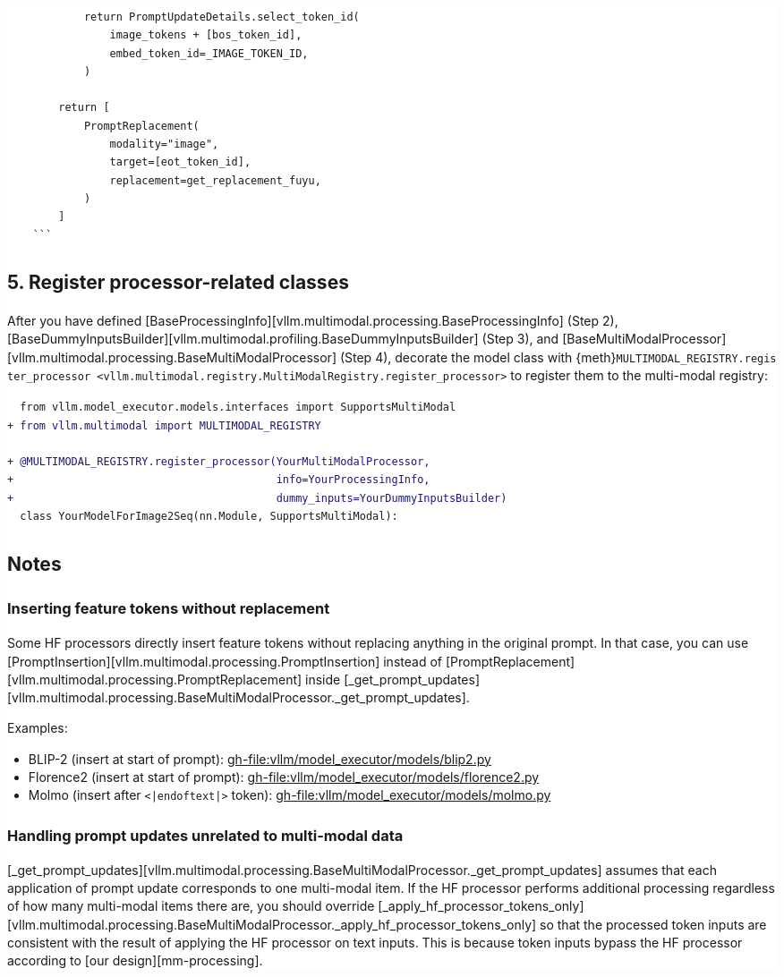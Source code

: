                 return PromptUpdateDetails.select_token_id(
                    image_tokens + [bos_token_id],
                    embed_token_id=_IMAGE_TOKEN_ID,
                )

            return [
                PromptReplacement(
                    modality="image",
                    target=[eot_token_id],
                    replacement=get_replacement_fuyu,
                )
            ]
        ```

## 5. Register processor-related classes

After you have defined [BaseProcessingInfo][vllm.multimodal.processing.BaseProcessingInfo] (Step 2),
[BaseDummyInputsBuilder][vllm.multimodal.profiling.BaseDummyInputsBuilder] (Step 3),
and [BaseMultiModalProcessor][vllm.multimodal.processing.BaseMultiModalProcessor] (Step 4),
decorate the model class with {meth}`MULTIMODAL_REGISTRY.register_processor <vllm.multimodal.registry.MultiModalRegistry.register_processor>`
to register them to the multi-modal registry:

```diff
  from vllm.model_executor.models.interfaces import SupportsMultiModal
+ from vllm.multimodal import MULTIMODAL_REGISTRY

+ @MULTIMODAL_REGISTRY.register_processor(YourMultiModalProcessor,
+                                         info=YourProcessingInfo,
+                                         dummy_inputs=YourDummyInputsBuilder)
  class YourModelForImage2Seq(nn.Module, SupportsMultiModal):
```

## Notes

### Inserting feature tokens without replacement

Some HF processors directly insert feature tokens without replacing anything in the original prompt. In that case, you can use [PromptInsertion][vllm.multimodal.processing.PromptInsertion] instead of [PromptReplacement][vllm.multimodal.processing.PromptReplacement] inside [_get_prompt_updates][vllm.multimodal.processing.BaseMultiModalProcessor._get_prompt_updates].

Examples:

- BLIP-2 (insert at start of prompt): <gh-file:vllm/model_executor/models/blip2.py>
- Florence2 (insert at start of prompt): <gh-file:vllm/model_executor/models/florence2.py>
- Molmo (insert after `<|endoftext|>` token): <gh-file:vllm/model_executor/models/molmo.py>

### Handling prompt updates unrelated to multi-modal data

[_get_prompt_updates][vllm.multimodal.processing.BaseMultiModalProcessor._get_prompt_updates] assumes that each application of prompt update corresponds to one multi-modal item. If the HF processor performs additional processing regardless of how many multi-modal items there are, you should override [_apply_hf_processor_tokens_only][vllm.multimodal.processing.BaseMultiModalProcessor._apply_hf_processor_tokens_only] so that the processed token inputs are consistent with the result of applying the HF processor on text inputs. This is because token inputs bypass the HF processor according to [our design][mm-processing].
